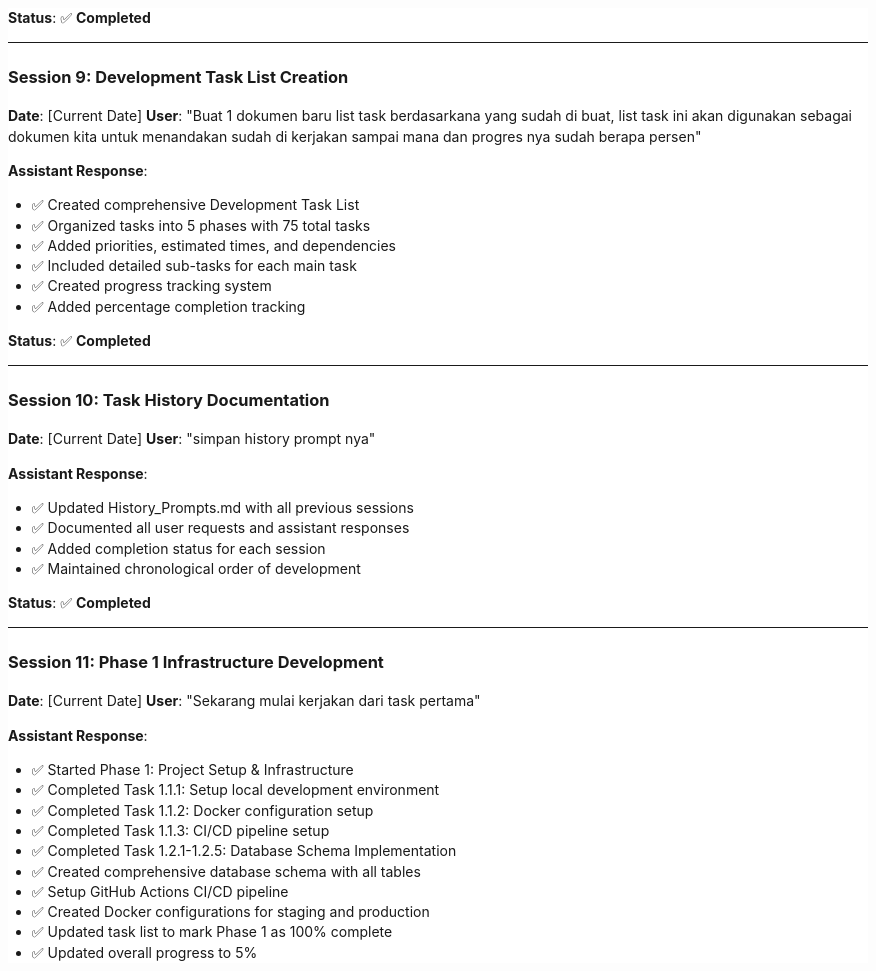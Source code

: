 **Status**: ✅ **Completed**

---

### **Session 9: Development Task List Creation**

**Date**: [Current Date]
**User**: "Buat 1 dokumen baru list task berdasarkana yang sudah di buat, list task ini akan digunakan sebagai dokumen kita untuk menandakan sudah di kerjakan sampai mana dan progres nya sudah berapa persen"

**Assistant Response**:

- ✅ Created comprehensive Development Task List
- ✅ Organized tasks into 5 phases with 75 total tasks
- ✅ Added priorities, estimated times, and dependencies
- ✅ Included detailed sub-tasks for each main task
- ✅ Created progress tracking system
- ✅ Added percentage completion tracking

**Status**: ✅ **Completed**

---

### **Session 10: Task History Documentation**

**Date**: [Current Date]
**User**: "simpan history prompt nya"

**Assistant Response**:

- ✅ Updated History_Prompts.md with all previous sessions
- ✅ Documented all user requests and assistant responses
- ✅ Added completion status for each session
- ✅ Maintained chronological order of development

**Status**: ✅ **Completed**

---

### **Session 11: Phase 1 Infrastructure Development**

**Date**: [Current Date]
**User**: "Sekarang mulai kerjakan dari task pertama"

**Assistant Response**:

- ✅ Started Phase 1: Project Setup & Infrastructure
- ✅ Completed Task 1.1.1: Setup local development environment
- ✅ Completed Task 1.1.2: Docker configuration setup
- ✅ Completed Task 1.1.3: CI/CD pipeline setup
- ✅ Completed Task 1.2.1-1.2.5: Database Schema Implementation
- ✅ Created comprehensive database schema with all tables
- ✅ Setup GitHub Actions CI/CD pipeline
- ✅ Created Docker configurations for staging and production
- ✅ Updated task list to mark Phase 1 as 100% complete
- ✅ Updated overall progress to 5%
